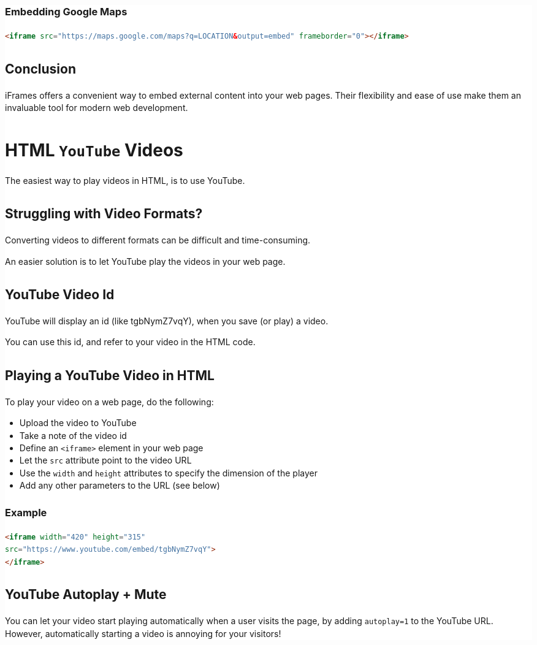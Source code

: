 
### Embedding Google Maps

```html
<iframe src="https://maps.google.com/maps?q=LOCATION&output=embed" frameborder="0"></iframe>
```


## Conclusion

iFrames offers a convenient way to embed external content into your web pages. Their flexibility and ease of use make them an invaluable tool for modern web development.


# HTML `YouTube` Videos

The easiest way to play videos in HTML, is to use YouTube.

## Struggling with Video Formats?

Converting videos to different formats can be difficult and time-consuming.

An easier solution is to let YouTube play the videos in your web page.

## YouTube Video Id

YouTube will display an id (like tgbNymZ7vqY), when you save (or play) a video.

You can use this id, and refer to your video in the HTML code.

## Playing a YouTube Video in HTML

To play your video on a web page, do the following:

-   Upload the video to YouTube
-   Take a note of the video id
-   Define an `<iframe>` element in your web page
-   Let the `src` attribute point to the video URL
-   Use the `width` and `height` attributes to specify the dimension of the player
-   Add any other parameters to the URL (see below)

### Example
```html
<iframe width="420" height="315"
src="https://www.youtube.com/embed/tgbNymZ7vqY">
</iframe>
```

## YouTube Autoplay + Mute

You can let your video start playing automatically when a user visits the page, by adding `autoplay=1` to the YouTube URL. However, automatically starting a video is annoying for your visitors!
